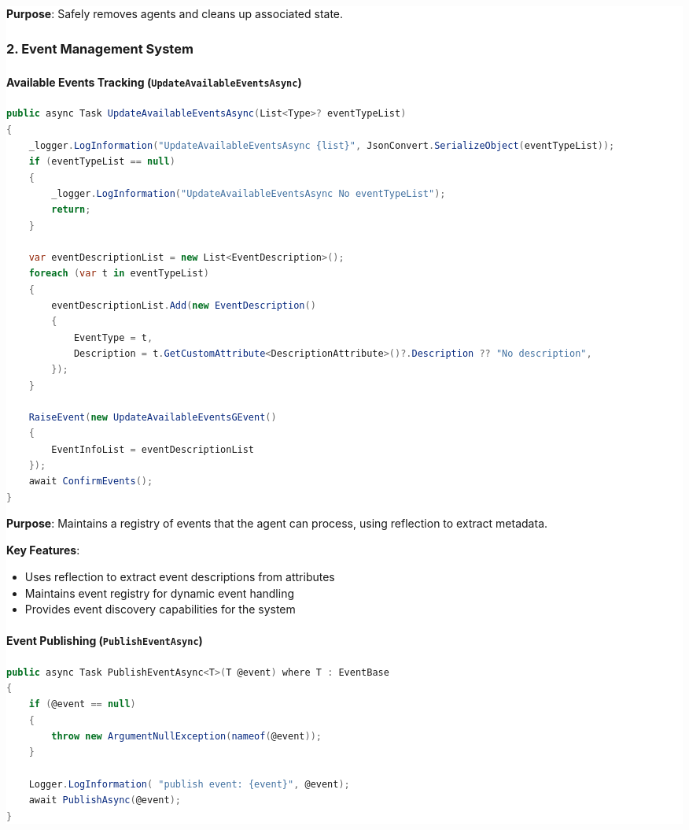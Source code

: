 **Purpose**: Safely removes agents and cleans up associated state.

### 2. Event Management System

#### **Available Events Tracking (`UpdateAvailableEventsAsync`)**
```csharp
public async Task UpdateAvailableEventsAsync(List<Type>? eventTypeList)
{   
    _logger.LogInformation("UpdateAvailableEventsAsync {list}", JsonConvert.SerializeObject(eventTypeList));
    if (eventTypeList == null)
    {
        _logger.LogInformation("UpdateAvailableEventsAsync No eventTypeList");
        return;
    }

    var eventDescriptionList = new List<EventDescription>();
    foreach (var t in eventTypeList)
    {
        eventDescriptionList.Add(new EventDescription()
        {
            EventType = t,
            Description = t.GetCustomAttribute<DescriptionAttribute>()?.Description ?? "No description",
        });
    }
    
    RaiseEvent(new UpdateAvailableEventsGEvent()
    {
        EventInfoList = eventDescriptionList
    });
    await ConfirmEvents();
}
```

**Purpose**: Maintains a registry of events that the agent can process, using reflection to extract metadata.

**Key Features**:
- Uses reflection to extract event descriptions from attributes
- Maintains event registry for dynamic event handling
- Provides event discovery capabilities for the system

#### **Event Publishing (`PublishEventAsync`)**
```csharp
public async Task PublishEventAsync<T>(T @event) where T : EventBase
{
    if (@event == null)
    {
        throw new ArgumentNullException(nameof(@event));
    }

    Logger.LogInformation( "publish event: {event}", @event);
    await PublishAsync(@event);
}
```
